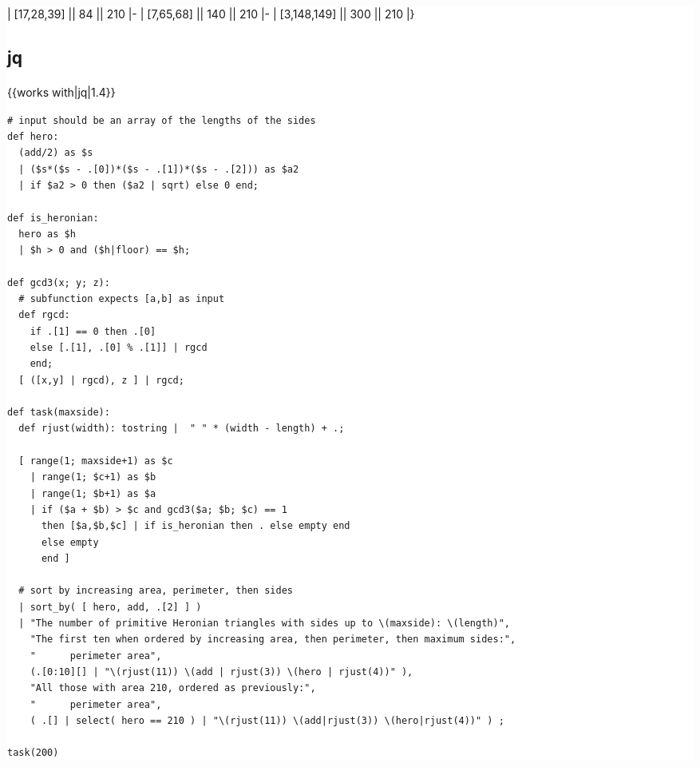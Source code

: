 | [17,28,39] || 84 || 210
|-
| [7,65,68] || 140 || 210
|-
| [3,148,149] || 300 || 210
|}


## jq

{{works with|jq|1.4}}

```jq
# input should be an array of the lengths of the sides
def hero:
  (add/2) as $s
  | ($s*($s - .[0])*($s - .[1])*($s - .[2])) as $a2
  | if $a2 > 0 then ($a2 | sqrt) else 0 end;

def is_heronian:
  hero as $h
  | $h > 0 and ($h|floor) == $h;
 
def gcd3(x; y; z):
  # subfunction expects [a,b] as input
  def rgcd:
    if .[1] == 0 then .[0]
    else [.[1], .[0] % .[1]] | rgcd
    end;
  [ ([x,y] | rgcd), z ] | rgcd;
 
def task(maxside):
  def rjust(width): tostring |  " " * (width - length) + .;
  
  [ range(1; maxside+1) as $c
    | range(1; $c+1) as $b
    | range(1; $b+1) as $a
    | if ($a + $b) > $c and gcd3($a; $b; $c) == 1
      then [$a,$b,$c] | if is_heronian then . else empty end
      else empty
      end ]

  # sort by increasing area, perimeter, then sides
  | sort_by( [ hero, add, .[2] ] )  
  | "The number of primitive Heronian triangles with sides up to \(maxside): \(length)",
    "The first ten when ordered by increasing area, then perimeter, then maximum sides:",
    "      perimeter area",
    (.[0:10][] | "\(rjust(11)) \(add | rjust(3)) \(hero | rjust(4))" ),
    "All those with area 210, ordered as previously:",
    "      perimeter area",
    ( .[] | select( hero == 210 ) | "\(rjust(11)) \(add|rjust(3)) \(hero|rjust(4))" ) ;

task(200)
```
